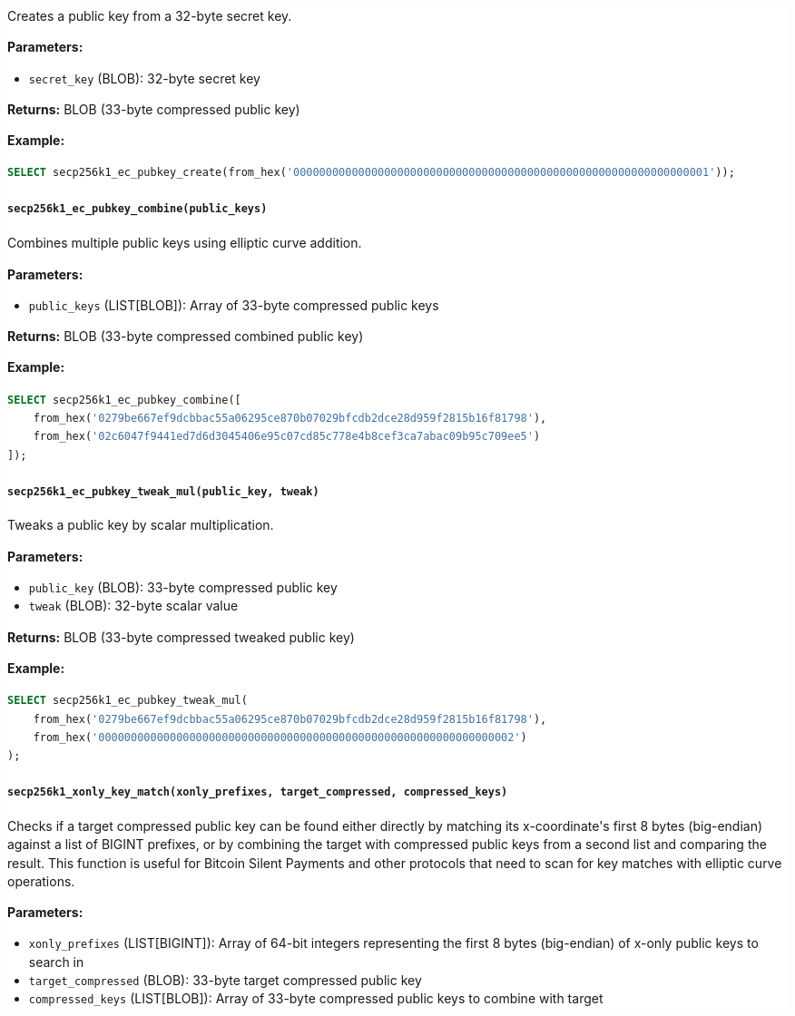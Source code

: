 Creates a public key from a 32-byte secret key.

**Parameters:**
- `secret_key` (BLOB): 32-byte secret key

**Returns:** BLOB (33-byte compressed public key)

**Example:**
```sql
SELECT secp256k1_ec_pubkey_create(from_hex('0000000000000000000000000000000000000000000000000000000000000001'));
```

#### `secp256k1_ec_pubkey_combine(public_keys)`

Combines multiple public keys using elliptic curve addition.

**Parameters:**
- `public_keys` (LIST[BLOB]): Array of 33-byte compressed public keys

**Returns:** BLOB (33-byte compressed combined public key)

**Example:**
```sql
SELECT secp256k1_ec_pubkey_combine([
    from_hex('0279be667ef9dcbbac55a06295ce870b07029bfcdb2dce28d959f2815b16f81798'),
    from_hex('02c6047f9441ed7d6d3045406e95c07cd85c778e4b8cef3ca7abac09b95c709ee5')
]);
```

#### `secp256k1_ec_pubkey_tweak_mul(public_key, tweak)`

Tweaks a public key by scalar multiplication.

**Parameters:**
- `public_key` (BLOB): 33-byte compressed public key
- `tweak` (BLOB): 32-byte scalar value

**Returns:** BLOB (33-byte compressed tweaked public key)

**Example:**
```sql
SELECT secp256k1_ec_pubkey_tweak_mul(
    from_hex('0279be667ef9dcbbac55a06295ce870b07029bfcdb2dce28d959f2815b16f81798'),
    from_hex('0000000000000000000000000000000000000000000000000000000000000002')
);
```

#### `secp256k1_xonly_key_match(xonly_prefixes, target_compressed, compressed_keys)`

Checks if a target compressed public key can be found either directly by matching its x-coordinate's first 8 bytes (big-endian) against a list of BIGINT prefixes, or by combining the target with compressed public keys from a second list and comparing the result. This function is useful for Bitcoin Silent Payments and other protocols that need to scan for key matches with elliptic curve operations.

**Parameters:**
- `xonly_prefixes` (LIST[BIGINT]): Array of 64-bit integers representing the first 8 bytes (big-endian) of x-only public keys to search in
- `target_compressed` (BLOB): 33-byte target compressed public key
- `compressed_keys` (LIST[BLOB]): Array of 33-byte compressed public keys to combine with target
